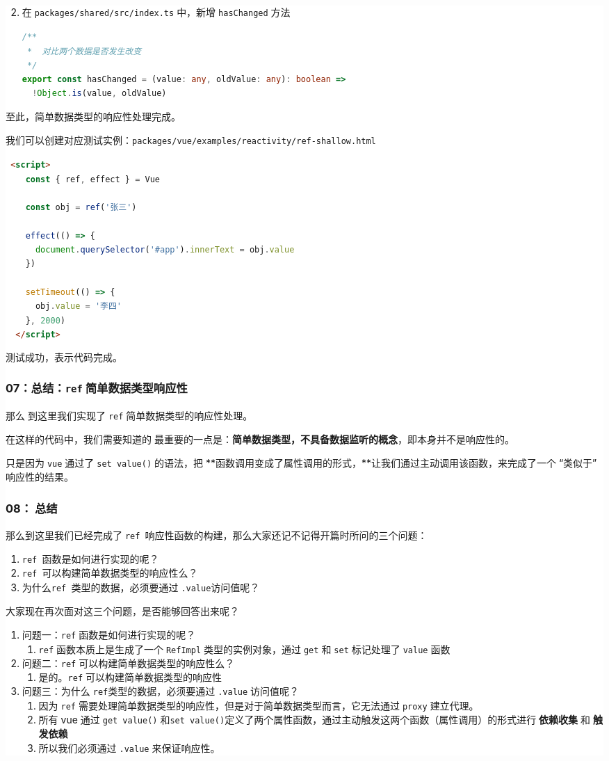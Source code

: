 2. 在 `packages/shared/src/index.ts` 中，新增 `hasChanged` 方法

   ```typescript
   /**
    *  对比两个数据是否发生改变
    */
   export const hasChanged = (value: any, oldValue: any): boolean =>
     !Object.is(value, oldValue)
   ```

至此，简单数据类型的响应性处理完成。

我们可以创建对应测试实例：`packages/vue/examples/reactivity/ref-shallow.html`

```html
 <script>
    const { ref, effect } = Vue

    const obj = ref('张三')

    effect(() => {
      document.querySelector('#app').innerText = obj.value
    })

    setTimeout(() => {
      obj.value = '李四'
    }, 2000)
  </script>
```

测试成功，表示代码完成。

### 07：总结：`ref` 简单数据类型响应性

那么 到这里我们实现了 `ref` 简单数据类型的响应性处理。

在这样的代码中，我们需要知道的 最重要的一点是：**简单数据类型，不具备数据监听的概念**，即本身并不是响应性的。

只是因为 `vue` 通过了 `set value()` 的语法，把 **函数调用变成了属性调用的形式，**让我们通过主动调用该函数，来完成了一个 “类似于” 响应性的结果。

### 08： 总结

那么到这里我们已经完成了 `ref `响应性函数的构建，那么大家还记不记得开篇时所问的三个问题：

1. `ref `函数是如何进行实现的呢？
2. `ref `可以构建简单数据类型的响应性么？
3. 为什么`ref `类型的数据，必须要通过 `.value`访问值呢？

大家现在再次面对这三个问题，是否能够回答出来呢？

1. 问题一：`ref` 函数是如何进行实现的呢？
   1. `ref` 函数本质上是生成了一个 `RefImpl` 类型的实例对象，通过 `get` 和 `set` 标记处理了 `value` 函数
2. 问题二：`ref` 可以构建简单数据类型的响应性么？
   1. 是的。`ref` 可以构建简单数据类型的响应性
3. 问题三：为什么 `ref`类型的数据，必须要通过 `.value` 访问值呢？
   1. 因为 `ref` 需要处理简单数据类型的响应性，但是对于简单数据类型而言，它无法通过 `proxy` 建立代理。
   2. 所有 vue 通过 `get value()` 和` set value() `定义了两个属性函数，通过主动触发这两个函数（属性调用）的形式进行 **依赖收集** 和 **触发依赖**
   3. 所以我们必须通过 `.value` 来保证响应性。
